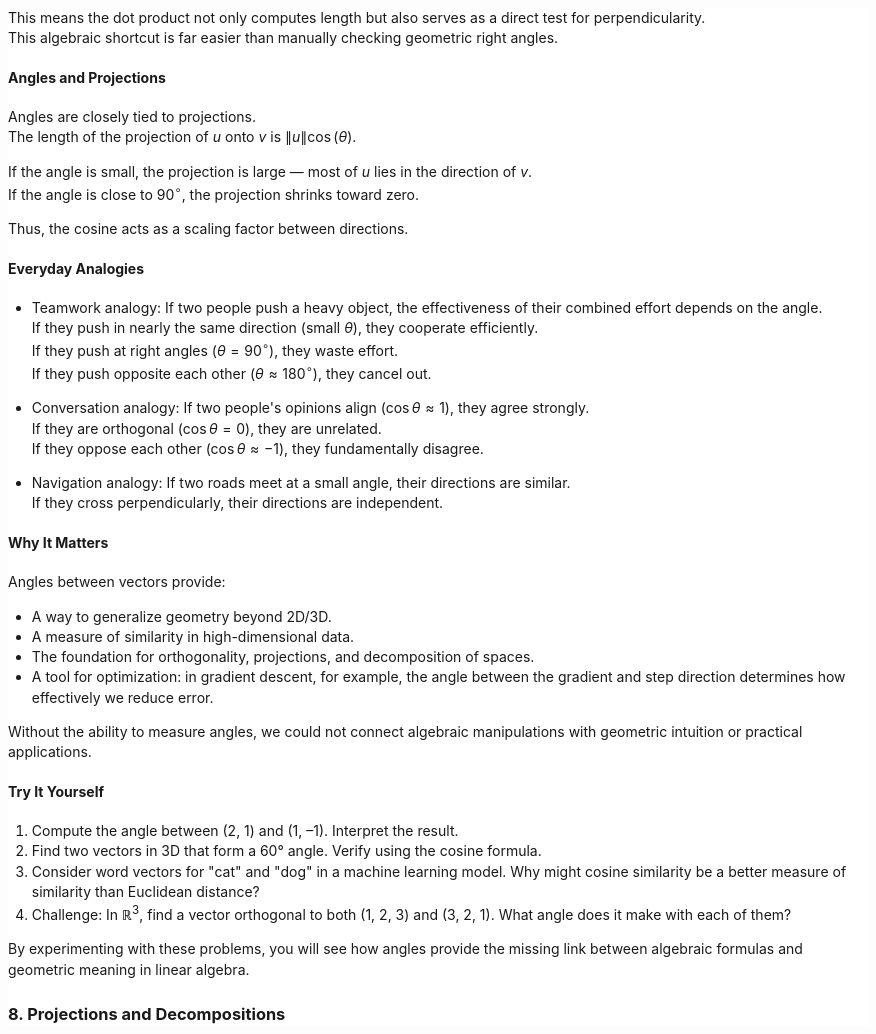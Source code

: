This means the dot product not only computes length but also serves as a direct test for perpendicularity.  
This algebraic shortcut is far easier than manually checking geometric right angles.

#### Angles and Projections

Angles are closely tied to projections.  
The length of the projection of $u$ onto $v$ is $\|u\|\cos(\theta)$.  

If the angle is small, the projection is large — most of $u$ lies in the direction of $v$.  
If the angle is close to $90^\circ$, the projection shrinks toward zero.  

Thus, the cosine acts as a scaling factor between directions.

#### Everyday Analogies

- Teamwork analogy: If two people push a heavy object, the effectiveness of their combined effort depends on the angle.  
  If they push in nearly the same direction (small $\theta$), they cooperate efficiently.  
  If they push at right angles ($\theta = 90^\circ$), they waste effort.  
  If they push opposite each other ($\theta \approx 180^\circ$), they cancel out.  

- Conversation analogy: If two people's opinions align ($\cos \theta \approx 1$), they agree strongly.  
  If they are orthogonal ($\cos \theta = 0$), they are unrelated.  
  If they oppose each other ($\cos \theta \approx -1$), they fundamentally disagree.  

- Navigation analogy: If two roads meet at a small angle, their directions are similar.  
  If they cross perpendicularly, their directions are independent.

#### Why It Matters

Angles between vectors provide:

- A way to generalize geometry beyond 2D/3D.
- A measure of similarity in high-dimensional data.
- The foundation for orthogonality, projections, and decomposition of spaces.
- A tool for optimization: in gradient descent, for example, the angle between the gradient and step direction determines how effectively we reduce error.

Without the ability to measure angles, we could not connect algebraic manipulations with geometric intuition or practical applications.

#### Try It Yourself

1. Compute the angle between (2, 1) and (1, –1). Interpret the result.
2. Find two vectors in 3D that form a 60° angle. Verify using the cosine formula.
3. Consider word vectors for "cat" and "dog" in a machine learning model. Why might cosine similarity be a better measure of similarity than Euclidean distance?
4. Challenge: In $\mathbb{R}^3$, find a vector orthogonal to both (1, 2, 3) and (3, 2, 1). What angle does it make with each of them?

By experimenting with these problems, you will see how angles provide the missing link between algebraic formulas and geometric meaning in linear algebra.

### 8. Projections and Decompositions
